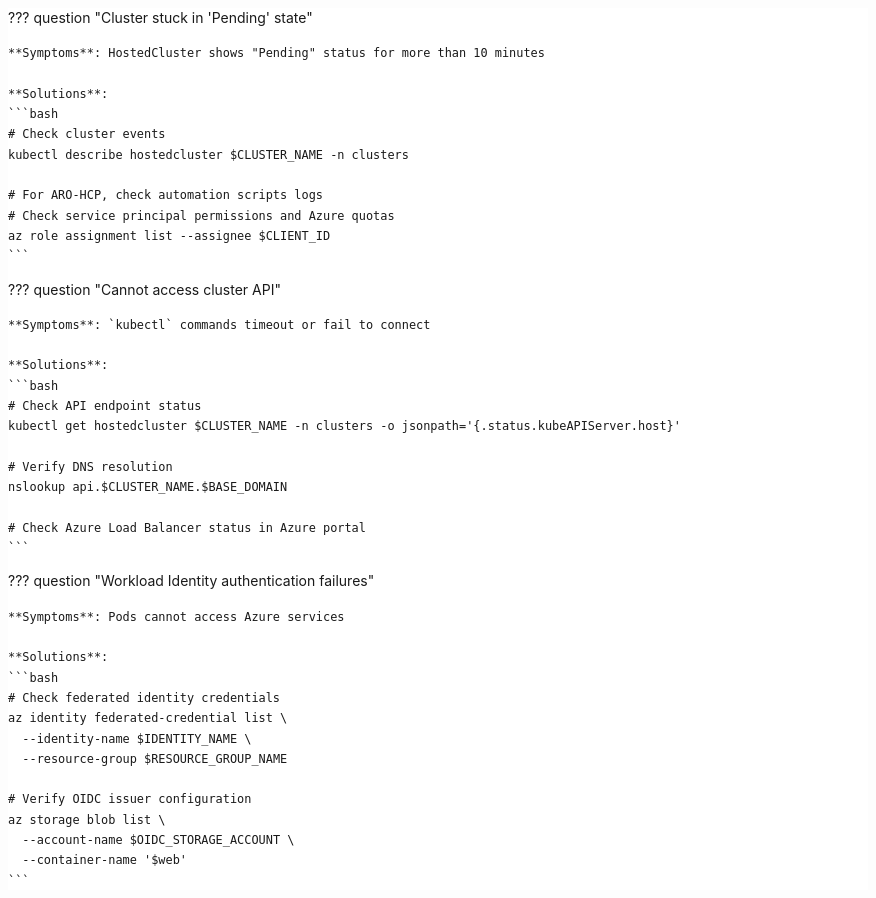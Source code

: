 ??? question "Cluster stuck in 'Pending' state"

    **Symptoms**: HostedCluster shows "Pending" status for more than 10 minutes

    **Solutions**:
    ```bash
    # Check cluster events
    kubectl describe hostedcluster $CLUSTER_NAME -n clusters

    # For ARO-HCP, check automation scripts logs
    # Check service principal permissions and Azure quotas
    az role assignment list --assignee $CLIENT_ID
    ```

??? question "Cannot access cluster API"

    **Symptoms**: `kubectl` commands timeout or fail to connect

    **Solutions**:
    ```bash
    # Check API endpoint status
    kubectl get hostedcluster $CLUSTER_NAME -n clusters -o jsonpath='{.status.kubeAPIServer.host}'

    # Verify DNS resolution
    nslookup api.$CLUSTER_NAME.$BASE_DOMAIN

    # Check Azure Load Balancer status in Azure portal
    ```

??? question "Workload Identity authentication failures"

    **Symptoms**: Pods cannot access Azure services

    **Solutions**:
    ```bash
    # Check federated identity credentials
    az identity federated-credential list \
      --identity-name $IDENTITY_NAME \
      --resource-group $RESOURCE_GROUP_NAME

    # Verify OIDC issuer configuration
    az storage blob list \
      --account-name $OIDC_STORAGE_ACCOUNT \
      --container-name '$web'
    ```
